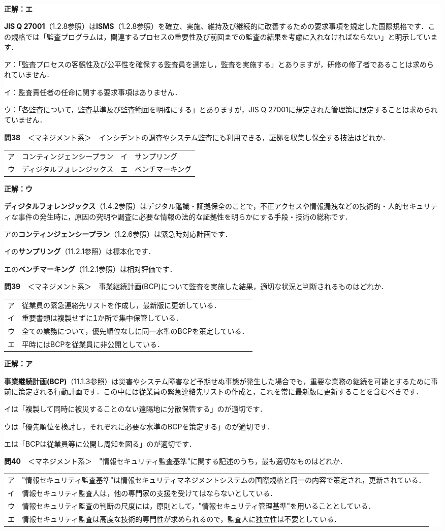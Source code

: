 **正解：エ**

**JIS Q 27001**（1.2.8参照）は**ISMS**（1.2.8参照）を確立、実施、維持及び継続的に改善するための要求事項を規定した国際規格です．この規格では「監査プログラムは，関連するプロセスの重要性及び前回までの監査の結果を考慮に入れなければならない」と明示しています．

ア：「監査プロセスの客観性及び公平性を確保する監査員を選定し，監査を実施する」とありますが，研修の修了者であることは求められていません．

イ：監査責任者の任命に関する要求事項はありません．

ウ：「各監査について，監査基準及び監査範囲を明確にする」とありますが，JIS Q 27001に規定された管理策に限定することは求められていません．

**問38**　＜マネジメント系＞　インシデントの調査やシステム監査にも利用できる，証拠を収集し保全する技法はどれか．

|     |                            |     |                    |
|:----|:---------------------------|:----|:-------------------|
| ア  | コンティンジェンシープラン | イ  | サンプリング |
| ウ  | ディジタルフォレンジックス | エ  | ベンチマーキング |

**正解：ウ**

**ディジタルフォレンジックス**（1.4.2参照）はデジタル鑑識・証拠保全のことで，不正アクセスや情報漏洩などの技術的・人的セキュリティな事件の発生時に，原因の究明や調査に必要な情報の法的な証拠性を明らかにする手段・技術の総称です．

アの**コンティンジェンシープラン**（1.2.6参照）は緊急時対応計画です．

イの**サンプリング**（11.2.1参照）は標本化です．

エの**ベンチマーキング**（11.2.1参照）は相対評価です．

**問39**　＜マネジメント系＞　事業継続計画(BCP)について監査を実施した結果，適切な状況と判断されるものはどれか．

|     |                                                                                                  |
|:----|:-------------------------------------------------------------------------------------------------|
| ア  | 従業員の緊急連絡先リストを作成し，最新版に更新している．                     |
| イ  | 重要書類は複製せずに1か所で集中保管している． |
| ウ  | 全ての業務について，優先順位なしに同一水準のBCPを策定している．|
| エ  | 平時にはBCPを従業員に非公開としている．                                     |

**正解：ア**

**事業継続計画(BCP)**（11.1.3参照）は災害やシステム障害など予期せぬ事態が発生した場合でも，重要な業務の継続を可能とするために事前に策定される行動計画です．この中には従業員の緊急連絡先リストの作成と，これを常に最新版に更新することを含むべきです．

イは「複製して同時に被災することのない遠隔地に分散保管する」のが適切です．

ウは「優先順位を検討し，それぞれに必要な水準のBCPを策定する」のが適切です．

エは「BCPは従業員等に公開し周知を図る」のが適切です．

**問40**　＜マネジメント系＞　"情報セキュリティ監査基準"に関する記述のうち，最も適切なものはどれか．

|     |                                                                          |
|:----|:-------------------------------------------------------------------------|
| ア  | "情報セキュリティ監査基準"は情報セキュリティマネジメントシステムの国際規格と同一の内容で策定され，更新されている．|
| イ  | 情報セキュリティ監査人は，他の専門家の支援を受けてはならないとしている．|
| ウ  | 情報セキュリティ監査の判断の尺度には，原則として，"情報セキュリティ管理基準"を用いることとしている．|
| エ  | 情報セキュリティ監査は高度な技術的専門性が求められるので，監査人に独立性は不要としている．|
